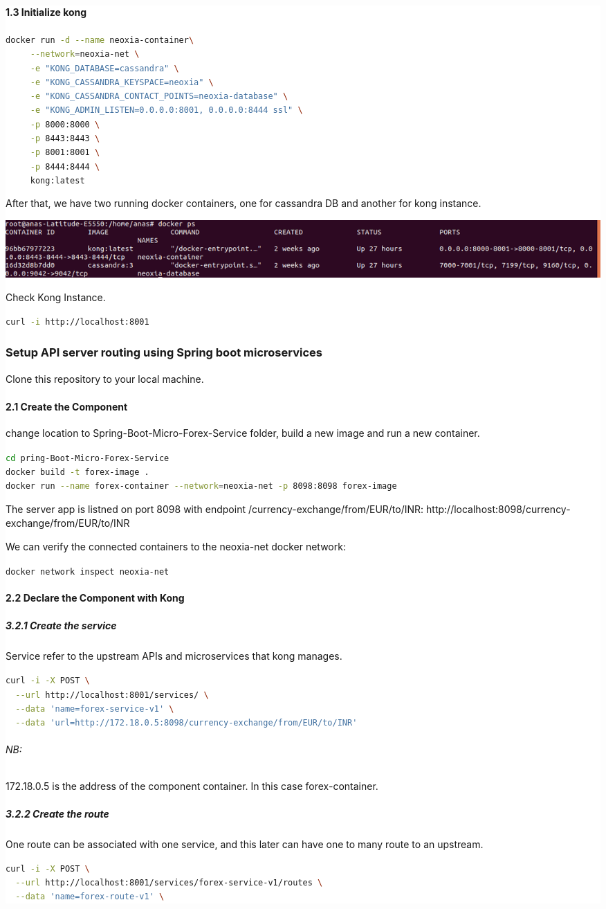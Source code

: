 #### 1.3 Initialize kong
```bash
docker run -d --name neoxia-container\
     --network=neoxia-net \
     -e "KONG_DATABASE=cassandra" \
     -e "KONG_CASSANDRA_KEYSPACE=neoxia" \
     -e "KONG_CASSANDRA_CONTACT_POINTS=neoxia-database" \
     -e "KONG_ADMIN_LISTEN=0.0.0.0:8001, 0.0.0.0:8444 ssl" \
     -p 8000:8000 \
     -p 8443:8443 \
     -p 8001:8001 \
     -p 8444:8444 \
     kong:latest
```
After that, we have two running docker containers, one for cassandra DB and another for kong instance.

![alt test](screens/docker-containers-1.png)

Check Kong Instance.
```bash
curl -i http://localhost:8001
```
### Setup API server routing using Spring boot microservices
Clone this repository to your local machine.
#### 2.1 Create the Component
change location to Spring-Boot-Micro-Forex-Service folder, build a new image and run a new container.
```bash
cd pring-Boot-Micro-Forex-Service
docker build -t forex-image .
docker run --name forex-container --network=neoxia-net -p 8098:8098 forex-image
```
The server app is listned on port 8098 with endpoint /currency-exchange/from/EUR/to/INR:
http://localhost:8098/currency-exchange/from/EUR/to/INR

We can verify the connected containers to the neoxia-net docker network:
```bash
docker network inspect neoxia-net
```
#### 2.2  Declare the Component with Kong
##### 3.2.1 Create the service
Service refer to the upstream APIs and microservices that kong manages.
```bash
curl -i -X POST \
  --url http://localhost:8001/services/ \
  --data 'name=forex-service-v1' \
  --data 'url=http://172.18.0.5:8098/currency-exchange/from/EUR/to/INR'
```
###### NB:
172.18.0.5 is the address of the component container. In this case forex-container.
##### 3.2.2 Create the route
One route can be associated with one service, and this later can have one to many route to an upstream.
```bash
curl -i -X POST \
  --url http://localhost:8001/services/forex-service-v1/routes \
  --data 'name=forex-route-v1' \
```